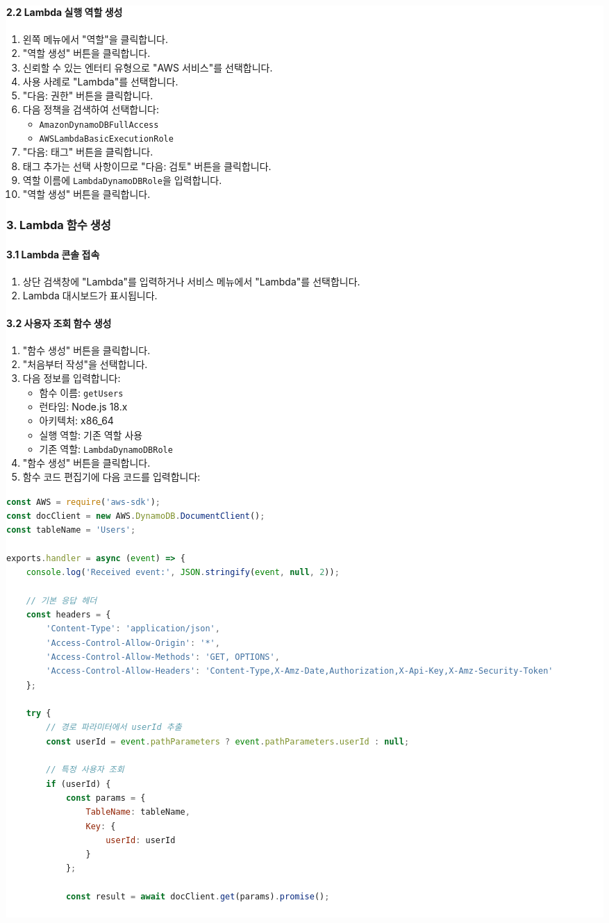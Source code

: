 #### 2.2 Lambda 실행 역할 생성
1. 왼쪽 메뉴에서 "역할"을 클릭합니다.
2. "역할 생성" 버튼을 클릭합니다.
3. 신뢰할 수 있는 엔터티 유형으로 "AWS 서비스"를 선택합니다.
4. 사용 사례로 "Lambda"를 선택합니다.
5. "다음: 권한" 버튼을 클릭합니다.
6. 다음 정책을 검색하여 선택합니다:
   - `AmazonDynamoDBFullAccess`
   - `AWSLambdaBasicExecutionRole`
7. "다음: 태그" 버튼을 클릭합니다.
8. 태그 추가는 선택 사항이므로 "다음: 검토" 버튼을 클릭합니다.
9. 역할 이름에 `LambdaDynamoDBRole`을 입력합니다.
10. "역할 생성" 버튼을 클릭합니다.

### 3. Lambda 함수 생성

#### 3.1 Lambda 콘솔 접속
1. 상단 검색창에 "Lambda"를 입력하거나 서비스 메뉴에서 "Lambda"를 선택합니다.
2. Lambda 대시보드가 표시됩니다.

#### 3.2 사용자 조회 함수 생성
1. "함수 생성" 버튼을 클릭합니다.
2. "처음부터 작성"을 선택합니다.
3. 다음 정보를 입력합니다:
   - 함수 이름: `getUsers`
   - 런타임: Node.js 18.x
   - 아키텍처: x86_64
   - 실행 역할: 기존 역할 사용
   - 기존 역할: `LambdaDynamoDBRole`
4. "함수 생성" 버튼을 클릭합니다.
5. 함수 코드 편집기에 다음 코드를 입력합니다:

```javascript
const AWS = require('aws-sdk');
const docClient = new AWS.DynamoDB.DocumentClient();
const tableName = 'Users';

exports.handler = async (event) => {
    console.log('Received event:', JSON.stringify(event, null, 2));
    
    // 기본 응답 헤더
    const headers = {
        'Content-Type': 'application/json',
        'Access-Control-Allow-Origin': '*',
        'Access-Control-Allow-Methods': 'GET, OPTIONS',
        'Access-Control-Allow-Headers': 'Content-Type,X-Amz-Date,Authorization,X-Api-Key,X-Amz-Security-Token'
    };
    
    try {
        // 경로 파라미터에서 userId 추출
        const userId = event.pathParameters ? event.pathParameters.userId : null;
        
        // 특정 사용자 조회
        if (userId) {
            const params = {
                TableName: tableName,
                Key: {
                    userId: userId
                }
            };
            
            const result = await docClient.get(params).promise();
            
```
